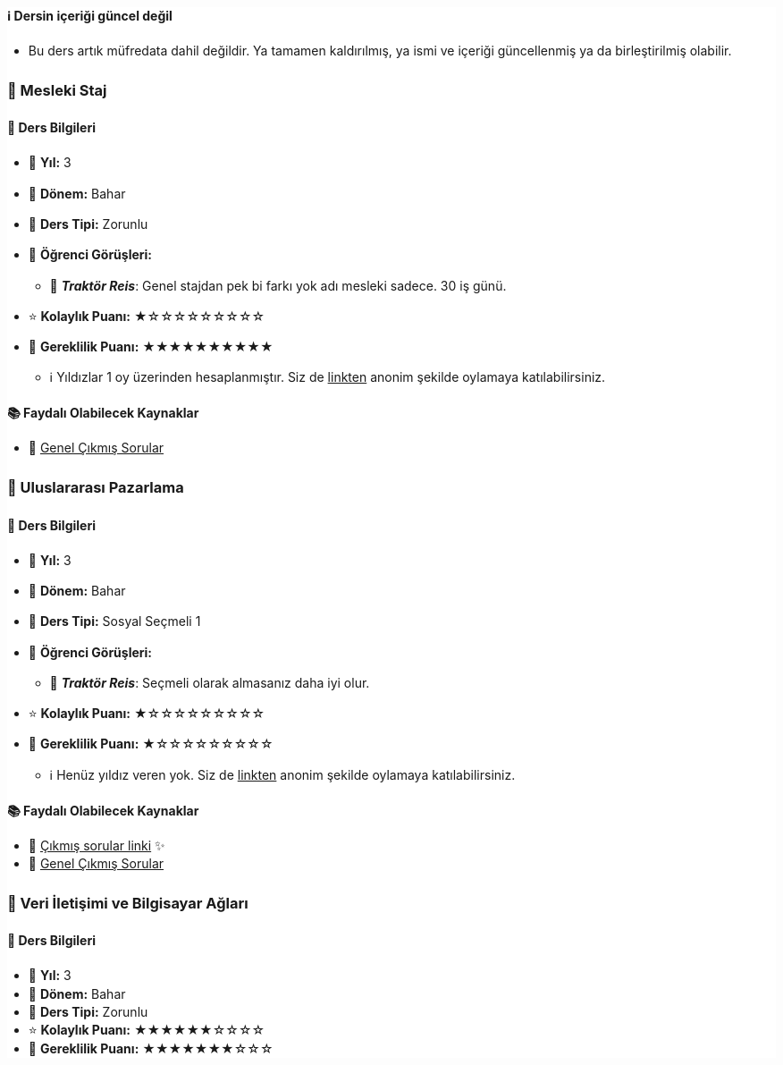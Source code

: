 #### ℹ️ Dersin içeriği güncel değil
- Bu ders artık müfredata dahil değildir. Ya tamamen kaldırılmış, ya ismi ve içeriği güncellenmiş ya da birleştirilmiş olabilir.

### 📘 Mesleki Staj

#### 📄 Ders Bilgileri

- 📅 **Yıl:** 3
- 📆 **Dönem:** Bahar
- 🏫 **Ders Tipi:** Zorunlu
- 💬 **Öğrenci Görüşleri:**
  - 👤 **_Traktör Reis_**: Genel stajdan pek bi farkı yok adı mesleki sadece. 30 iş günü.
- ⭐ **Kolaylık Puanı:** ★☆☆☆☆☆☆☆☆☆
- 🔑 **Gereklilik Puanı:** ★★★★★★★★★★

    - ℹ️ Yıldızlar 1 oy üzerinden hesaplanmıştır. Siz de [linkten](https://forms.gle/3njZjmhm215YCAxe6) anonim şekilde oylamaya katılabilirsiniz.

#### 📚 Faydalı Olabilecek Kaynaklar

- 📄 [Genel Çıkmış Sorular](https://drive.google.com/drive/folders/1LI_Bo7kWqI2krHTw0noUFl9crfZSlrZh)

### 📘 Uluslararası Pazarlama

#### 📄 Ders Bilgileri

- 📅 **Yıl:** 3
- 📆 **Dönem:** Bahar
- 🏫 **Ders Tipi:** Sosyal Seçmeli 1
- 💬 **Öğrenci Görüşleri:**
  - 👤 **_Traktör Reis_**: Seçmeli olarak almasanız daha iyi olur.
- ⭐ **Kolaylık Puanı:** ★☆☆☆☆☆☆☆☆☆
- 🔑 **Gereklilik Puanı:** ★☆☆☆☆☆☆☆☆☆

    - ℹ️ Henüz yıldız veren yok. Siz de [linkten](https://forms.gle/3njZjmhm215YCAxe6) anonim şekilde oylamaya katılabilirsiniz.

#### 📚 Faydalı Olabilecek Kaynaklar

- 📄 [Çıkmış sorular linki](https://drive.google.com/drive/folders/1z5IZPgFCbULx0oEQAdYumGVgD3r6u_zY?usp=drive_link) ✨
- 📄 [Genel Çıkmış Sorular](https://drive.google.com/drive/folders/1LI_Bo7kWqI2krHTw0noUFl9crfZSlrZh)

### 📘 Veri İletişimi ve Bilgisayar Ağları

#### 📄 Ders Bilgileri

- 📅 **Yıl:** 3
- 📆 **Dönem:** Bahar
- 🏫 **Ders Tipi:** Zorunlu
- ⭐ **Kolaylık Puanı:** ★★★★★★☆☆☆☆
- 🔑 **Gereklilik Puanı:** ★★★★★★★☆☆☆
